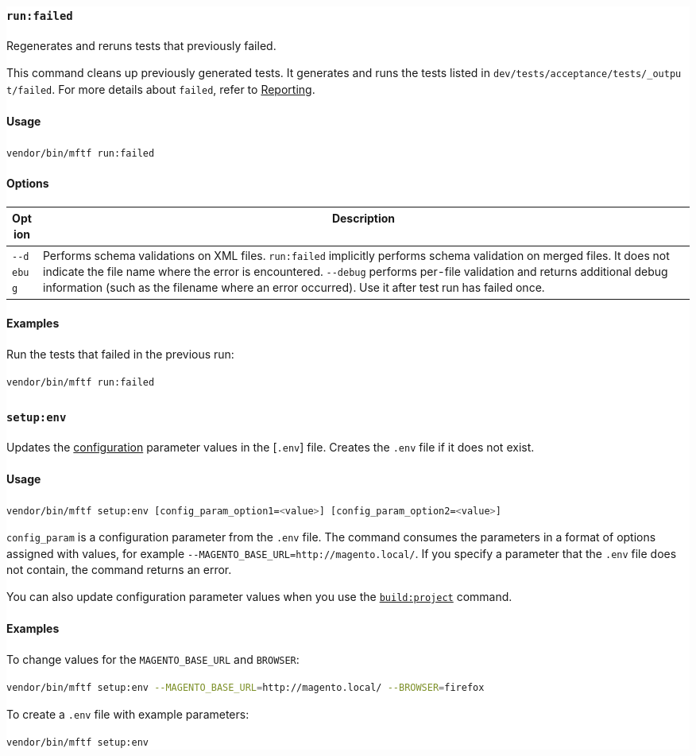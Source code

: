 ### `run:failed`

Regenerates and reruns tests that previously failed.

This command cleans up previously generated tests. It generates and runs the tests listed in `dev/tests/acceptance/tests/_output/failed`.
For more details about `failed`, refer to [Reporting](../reporting.md).

#### Usage

```bash
vendor/bin/mftf run:failed
```

#### Options

| Option                | Description                                                                                               |
|-----------------------|-----------------------------------------------------------------------------------------------------------|
| `--debug` | Performs schema validations on XML files. `run:failed` implicitly performs schema validation on merged files. It does not indicate the file name where the error is encountered. `--debug` performs per-file validation and returns additional debug information (such as the filename where an error occurred). Use it after test run has failed once.|

#### Examples

Run the tests that failed in the previous run:

```bash
vendor/bin/mftf run:failed
```

### `setup:env`

Updates the [configuration](../configuration.md) parameter values in the [`.env`] file.
Creates the `.env` file if it does not exist.

#### Usage

```bash
vendor/bin/mftf setup:env [config_param_option1=<value>] [config_param_option2=<value>]
```

`config_param` is a configuration parameter from the `.env` file.
The command consumes the parameters in a format of options assigned with values, for example `--MAGENTO_BASE_URL=http://magento.local/`.
If you specify a parameter that the `.env` file does not contain, the command returns an error.

You can also update configuration parameter values when you use the [`build:project`](#buildproject) command.

#### Examples

To change values for the `MAGENTO_BASE_URL` and `BROWSER`:

```bash
vendor/bin/mftf setup:env --MAGENTO_BASE_URL=http://magento.local/ --BROWSER=firefox
```

To create a `.env` file with example parameters:

```bash
vendor/bin/mftf setup:env
```
